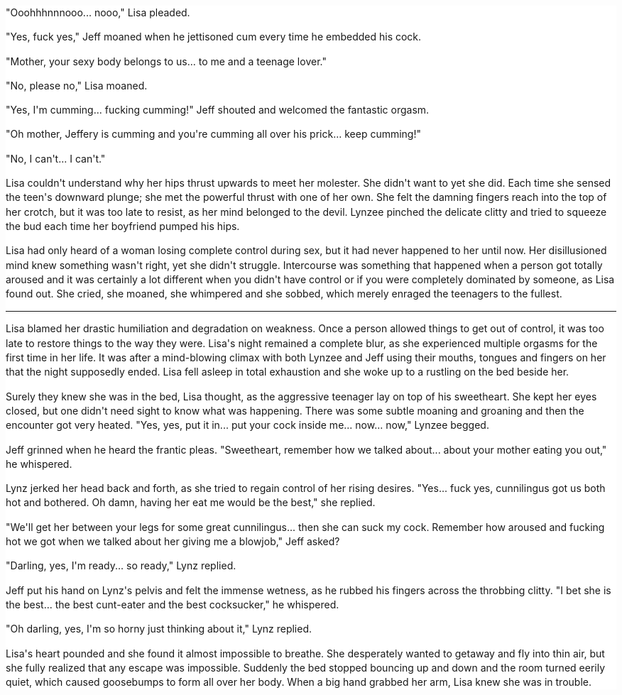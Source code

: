 "Ooohhhnnnooo... nooo," Lisa pleaded. 

"Yes, fuck yes," Jeff moaned when he jettisoned cum every time he embedded his cock. 

"Mother, your sexy body belongs to us... to me and a teenage lover." 

"No, please no," Lisa moaned. 

"Yes, I'm cumming... fucking cumming!" Jeff shouted and welcomed the fantastic orgasm. 

"Oh mother, Jeffery is cumming and you're cumming all over his prick... keep cumming!" 

"No, I can't... I can't." 

Lisa couldn't understand why her hips thrust upwards to meet her molester. She didn't want to yet she did. Each time she sensed the teen's downward plunge; she met the powerful thrust with one of her own. She felt the damning fingers reach into the top of her crotch, but it was too late to resist, as her mind belonged to the devil. Lynzee pinched the delicate clitty and tried to squeeze the bud each time her boyfriend pumped his hips. 

Lisa had only heard of a woman losing complete control during sex, but it had never happened to her until now. Her disillusioned mind knew something wasn't right, yet she didn't struggle. Intercourse was something that happened when a person got totally aroused and it was certainly a lot different when you didn't have control or if you were completely dominated by someone, as Lisa found out. She cried, she moaned, she whimpered and she sobbed, which merely enraged the teenagers to the fullest. 

*** 

Lisa blamed her drastic humiliation and degradation on weakness. Once a person allowed things to get out of control, it was too late to restore things to the way they were. Lisa's night remained a complete blur, as she experienced multiple orgasms for the first time in her life. It was after a mind-blowing climax with both Lynzee and Jeff using their mouths, tongues and fingers on her that the night supposedly ended. Lisa fell asleep in total exhaustion and she woke up to a rustling on the bed beside her. 

Surely they knew she was in the bed, Lisa thought, as the aggressive teenager lay on top of his sweetheart. She kept her eyes closed, but one didn't need sight to know what was happening. There was some subtle moaning and groaning and then the encounter got very heated. "Yes, yes, put it in... put your cock inside me... now... now," Lynzee begged. 

Jeff grinned when he heard the frantic pleas. "Sweetheart, remember how we talked about... about your mother eating you out," he whispered. 

Lynz jerked her head back and forth, as she tried to regain control of her rising desires. "Yes... fuck yes, cunnilingus got us both hot and bothered. Oh damn, having her eat me would be the best," she replied. 

"We'll get her between your legs for some great cunnilingus... then she can suck my cock. Remember how aroused and fucking hot we got when we talked about her giving me a blowjob," Jeff asked? 

"Darling, yes, I'm ready... so ready," Lynz replied. 

Jeff put his hand on Lynz's pelvis and felt the immense wetness, as he rubbed his fingers across the throbbing clitty. "I bet she is the best... the best cunt-eater and the best cocksucker," he whispered. 

"Oh darling, yes, I'm so horny just thinking about it," Lynz replied. 

Lisa's heart pounded and she found it almost impossible to breathe. She desperately wanted to getaway and fly into thin air, but she fully realized that any escape was impossible. Suddenly the bed stopped bouncing up and down and the room turned eerily quiet, which caused goosebumps to form all over her body. When a big hand grabbed her arm, Lisa knew she was in trouble. 

